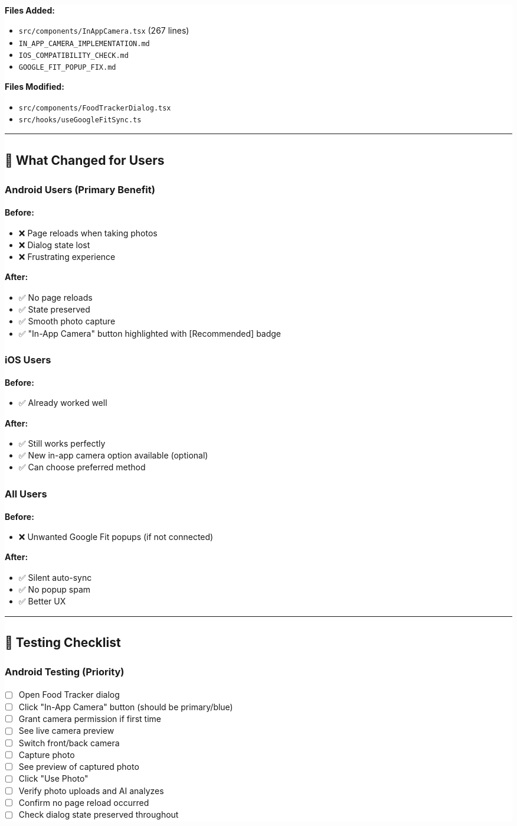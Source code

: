 **Files Added:**
- `src/components/InAppCamera.tsx` (267 lines)
- `IN_APP_CAMERA_IMPLEMENTATION.md`
- `IOS_COMPATIBILITY_CHECK.md`
- `GOOGLE_FIT_POPUP_FIX.md`

**Files Modified:**
- `src/components/FoodTrackerDialog.tsx`
- `src/hooks/useGoogleFitSync.ts`

---

## 🎯 What Changed for Users

### Android Users (Primary Benefit)
**Before:**
- ❌ Page reloads when taking photos
- ❌ Dialog state lost
- ❌ Frustrating experience

**After:**
- ✅ No page reloads
- ✅ State preserved
- ✅ Smooth photo capture
- ✅ "In-App Camera" button highlighted with [Recommended] badge

### iOS Users
**Before:**
- ✅ Already worked well

**After:**
- ✅ Still works perfectly
- ✅ New in-app camera option available (optional)
- ✅ Can choose preferred method

### All Users
**Before:**
- ❌ Unwanted Google Fit popups (if not connected)

**After:**
- ✅ Silent auto-sync
- ✅ No popup spam
- ✅ Better UX

---

## 🧪 Testing Checklist

### Android Testing (Priority)
- [ ] Open Food Tracker dialog
- [ ] Click "In-App Camera" button (should be primary/blue)
- [ ] Grant camera permission if first time
- [ ] See live camera preview
- [ ] Switch front/back camera
- [ ] Capture photo
- [ ] See preview of captured photo
- [ ] Click "Use Photo"
- [ ] Verify photo uploads and AI analyzes
- [ ] Confirm no page reload occurred
- [ ] Check dialog state preserved throughout
